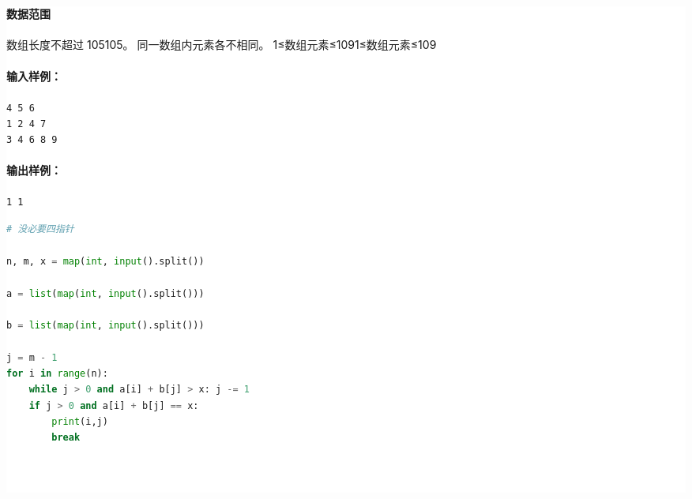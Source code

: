 #### 数据范围

数组长度不超过 105105。
同一数组内元素各不相同。
1≤数组元素≤1091≤数组元素≤109

#### 输入样例：

```
4 5 6
1 2 4 7
3 4 6 8 9
```

#### 输出样例：

```
1 1
```

```python
# 没必要四指针

n, m, x = map(int, input().split())

a = list(map(int, input().split()))

b = list(map(int, input().split()))

j = m - 1
for i in range(n):
    while j > 0 and a[i] + b[j] > x: j -= 1
    if j > 0 and a[i] + b[j] == x:
        print(i,j)
        break
    
    
    
```

